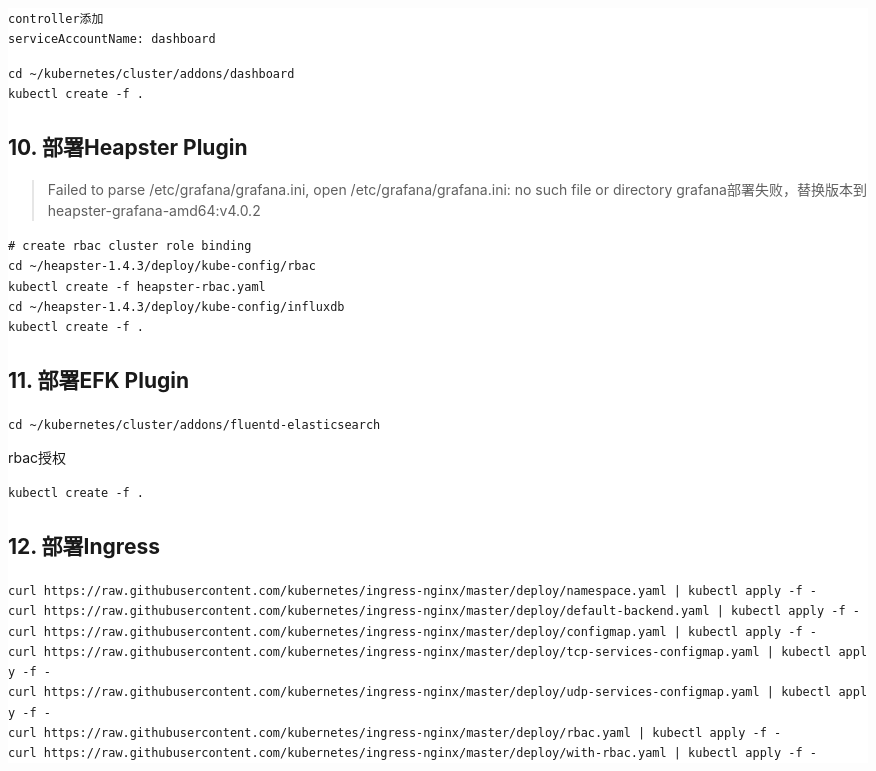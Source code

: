 ```
controller添加 
serviceAccountName: dashboard
```

```
cd ~/kubernetes/cluster/addons/dashboard
kubectl create -f .
```

## 10. 部署Heapster Plugin

> Failed to parse /etc/grafana/grafana.ini, open /etc/grafana/grafana.ini: no such file or directory
> grafana部署失败，替换版本到heapster-grafana-amd64:v4.0.2

```
# create rbac cluster role binding
cd ~/heapster-1.4.3/deploy/kube-config/rbac
kubectl create -f heapster-rbac.yaml
cd ~/heapster-1.4.3/deploy/kube-config/influxdb
kubectl create -f .
```

## 11. 部署EFK Plugin

```
cd ~/kubernetes/cluster/addons/fluentd-elasticsearch
```

rbac授权

```
kubectl create -f .
```

## 12. 部署Ingress

```
curl https://raw.githubusercontent.com/kubernetes/ingress-nginx/master/deploy/namespace.yaml | kubectl apply -f -
curl https://raw.githubusercontent.com/kubernetes/ingress-nginx/master/deploy/default-backend.yaml | kubectl apply -f -
curl https://raw.githubusercontent.com/kubernetes/ingress-nginx/master/deploy/configmap.yaml | kubectl apply -f -
curl https://raw.githubusercontent.com/kubernetes/ingress-nginx/master/deploy/tcp-services-configmap.yaml | kubectl apply -f -
curl https://raw.githubusercontent.com/kubernetes/ingress-nginx/master/deploy/udp-services-configmap.yaml | kubectl apply -f -
curl https://raw.githubusercontent.com/kubernetes/ingress-nginx/master/deploy/rbac.yaml | kubectl apply -f -
curl https://raw.githubusercontent.com/kubernetes/ingress-nginx/master/deploy/with-rbac.yaml | kubectl apply -f -
```
